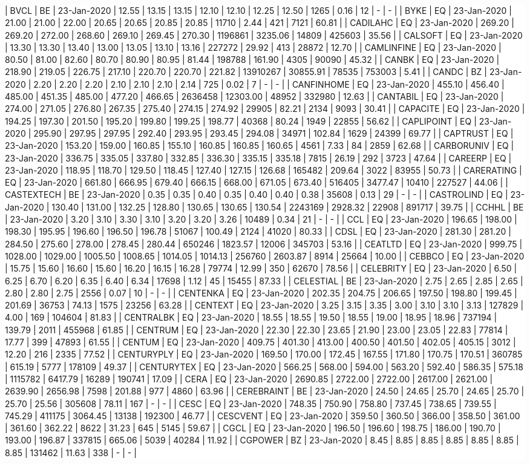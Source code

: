 | BVCL | BE | 23-Jan-2020 | 12.55 | 13.15 | 13.15 | 12.10 | 12.10 | 12.25 | 12.50 | 1265 | 0.16 | 12 | - | - |
| BYKE | EQ | 23-Jan-2020 | 21.00 | 21.00 | 22.00 | 20.65 | 20.65 | 20.85 | 20.85 | 11710 | 2.44 | 421 | 7121 | 60.81 |
| CADILAHC | EQ | 23-Jan-2020 | 269.20 | 269.20 | 272.00 | 268.60 | 269.10 | 269.45 | 270.30 | 1196861 | 3235.06 | 14809 | 425603 | 35.56 |
| CALSOFT | EQ | 23-Jan-2020 | 13.30 | 13.30 | 13.40 | 13.00 | 13.05 | 13.10 | 13.16 | 227272 | 29.92 | 413 | 28872 | 12.70 |
| CAMLINFINE | EQ | 23-Jan-2020 | 80.50 | 81.00 | 82.60 | 80.70 | 80.90 | 80.95 | 81.44 | 198788 | 161.90 | 4305 | 90090 | 45.32 |
| CANBK | EQ | 23-Jan-2020 | 218.90 | 219.05 | 226.75 | 217.10 | 220.70 | 220.70 | 221.82 | 13910267 | 30855.91 | 78535 | 753003 | 5.41 |
| CANDC | BZ | 23-Jan-2020 | 2.20 | 2.20 | 2.20 | 2.10 | 2.10 | 2.10 | 2.14 | 725 | 0.02 | 7 | - | - |
| CANFINHOME | EQ | 23-Jan-2020 | 455.10 | 456.40 | 485.00 | 451.35 | 485.00 | 477.20 | 466.65 | 2636458 | 12303.00 | 48952 | 332980 | 12.63 |
| CANTABIL | EQ | 23-Jan-2020 | 274.00 | 271.05 | 276.80 | 267.35 | 275.40 | 274.15 | 274.92 | 29905 | 82.21 | 2134 | 9093 | 30.41 |
| CAPACITE | EQ | 23-Jan-2020 | 194.25 | 197.30 | 201.50 | 195.20 | 199.80 | 199.25 | 198.77 | 40368 | 80.24 | 1949 | 22855 | 56.62 |
| CAPLIPOINT | EQ | 23-Jan-2020 | 295.90 | 297.95 | 297.95 | 292.40 | 293.95 | 293.45 | 294.08 | 34971 | 102.84 | 1629 | 24399 | 69.77 |
| CAPTRUST | EQ | 23-Jan-2020 | 153.20 | 159.00 | 160.85 | 155.10 | 160.85 | 160.85 | 160.65 | 4561 | 7.33 | 84 | 2859 | 62.68 |
| CARBORUNIV | EQ | 23-Jan-2020 | 336.75 | 335.05 | 337.80 | 332.85 | 336.30 | 335.15 | 335.18 | 7815 | 26.19 | 292 | 3723 | 47.64 |
| CAREERP | EQ | 23-Jan-2020 | 118.95 | 118.70 | 129.50 | 118.45 | 127.40 | 127.15 | 126.68 | 165482 | 209.64 | 3022 | 83955 | 50.73 |
| CARERATING | EQ | 23-Jan-2020 | 661.80 | 666.95 | 679.40 | 666.15 | 668.00 | 671.05 | 673.40 | 516405 | 3477.47 | 10410 | 227527 | 44.06 |
| CASTEXTECH | BE | 23-Jan-2020 | 0.35 | 0.35 | 0.40 | 0.35 | 0.40 | 0.40 | 0.38 | 35608 | 0.13 | 29 | - | - |
| CASTROLIND | EQ | 23-Jan-2020 | 130.40 | 131.00 | 132.25 | 128.80 | 130.65 | 130.65 | 130.54 | 2243169 | 2928.32 | 22908 | 891717 | 39.75 |
| CCHHL | BE | 23-Jan-2020 | 3.20 | 3.10 | 3.30 | 3.10 | 3.20 | 3.20 | 3.26 | 10489 | 0.34 | 21 | - | - |
| CCL | EQ | 23-Jan-2020 | 196.65 | 198.00 | 198.30 | 195.95 | 196.60 | 196.50 | 196.78 | 51067 | 100.49 | 2124 | 41020 | 80.33 |
| CDSL | EQ | 23-Jan-2020 | 281.30 | 281.20 | 284.50 | 275.60 | 278.00 | 278.45 | 280.44 | 650246 | 1823.57 | 12006 | 345703 | 53.16 |
| CEATLTD | EQ | 23-Jan-2020 | 999.75 | 1028.00 | 1029.00 | 1005.50 | 1008.65 | 1014.05 | 1014.13 | 256760 | 2603.87 | 8914 | 25664 | 10.00 |
| CEBBCO | EQ | 23-Jan-2020 | 15.75 | 15.60 | 16.60 | 15.60 | 16.20 | 16.15 | 16.28 | 79774 | 12.99 | 350 | 62670 | 78.56 |
| CELEBRITY | EQ | 23-Jan-2020 | 6.50 | 6.25 | 6.70 | 6.20 | 6.35 | 6.40 | 6.34 | 17698 | 1.12 | 45 | 15455 | 87.33 |
| CELESTIAL | BE | 23-Jan-2020 | 2.75 | 2.65 | 2.85 | 2.65 | 2.80 | 2.80 | 2.75 | 2556 | 0.07 | 10 | - | - |
| CENTENKA | EQ | 23-Jan-2020 | 202.35 | 204.75 | 206.65 | 197.50 | 198.80 | 199.45 | 201.69 | 36753 | 74.13 | 1575 | 23256 | 63.28 |
| CENTEXT | EQ | 23-Jan-2020 | 3.25 | 3.15 | 3.35 | 3.00 | 3.10 | 3.10 | 3.13 | 127829 | 4.00 | 169 | 104604 | 81.83 |
| CENTRALBK | EQ | 23-Jan-2020 | 18.55 | 18.55 | 19.50 | 18.55 | 19.00 | 18.95 | 18.96 | 737194 | 139.79 | 2011 | 455968 | 61.85 |
| CENTRUM | EQ | 23-Jan-2020 | 22.30 | 22.30 | 23.65 | 21.90 | 23.00 | 23.05 | 22.83 | 77814 | 17.77 | 399 | 47893 | 61.55 |
| CENTUM | EQ | 23-Jan-2020 | 409.75 | 401.30 | 413.00 | 400.50 | 401.50 | 402.05 | 405.15 | 3012 | 12.20 | 216 | 2335 | 77.52 |
| CENTURYPLY | EQ | 23-Jan-2020 | 169.50 | 170.00 | 172.45 | 167.55 | 171.80 | 170.75 | 170.51 | 360785 | 615.19 | 5777 | 178109 | 49.37 |
| CENTURYTEX | EQ | 23-Jan-2020 | 566.25 | 568.00 | 594.00 | 563.20 | 592.40 | 586.35 | 575.18 | 1115782 | 6417.79 | 16289 | 190741 | 17.09 |
| CERA | EQ | 23-Jan-2020 | 2690.85 | 2722.00 | 2722.00 | 2617.00 | 2621.00 | 2639.90 | 2656.98 | 7598 | 201.88 | 977 | 4860 | 63.96 |
| CEREBRAINT | BE | 23-Jan-2020 | 24.50 | 24.65 | 25.70 | 24.65 | 25.70 | 25.70 | 25.56 | 305608 | 78.11 | 167 | - | - |
| CESC | EQ | 23-Jan-2020 | 748.35 | 750.90 | 758.80 | 737.45 | 738.65 | 739.55 | 745.29 | 411175 | 3064.45 | 13138 | 192300 | 46.77 |
| CESCVENT | EQ | 23-Jan-2020 | 359.50 | 360.50 | 366.00 | 358.50 | 361.00 | 361.60 | 362.22 | 8622 | 31.23 | 645 | 5145 | 59.67 |
| CGCL | EQ | 23-Jan-2020 | 196.50 | 196.60 | 198.75 | 186.00 | 190.70 | 193.00 | 196.87 | 337815 | 665.06 | 5039 | 40284 | 11.92 |
| CGPOWER | BZ | 23-Jan-2020 | 8.45 | 8.85 | 8.85 | 8.85 | 8.85 | 8.85 | 8.85 | 131462 | 11.63 | 338 | - | - |
